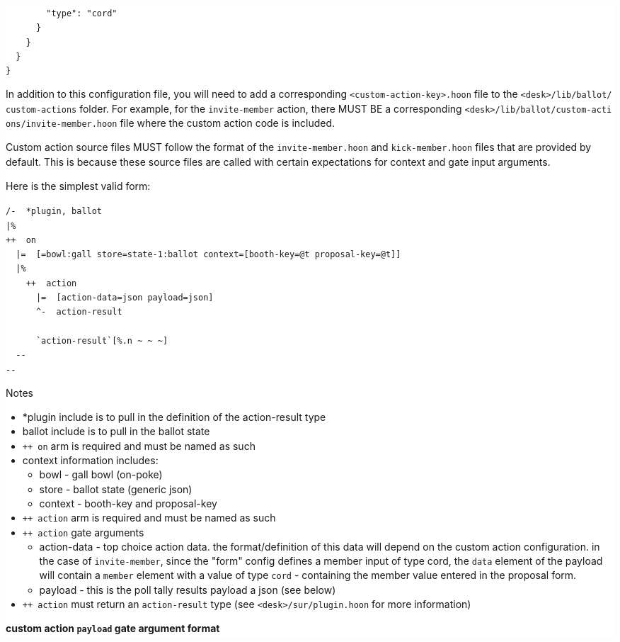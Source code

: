 ```jsonc
        "type": "cord"
      }
    }
  }
}
```

In addition to this configuration file, you will need to add a corresponding `<custom-action-key>.hoon` file to the `<desk>/lib/ballot/custom-actions` folder. For example, for the `invite-member` action, there MUST BE a corresponding `<desk>/lib/ballot/custom-actions/invite-member.hoon` file where the custom action code is included.

Custom action source files MUST follow the format of the `invite-member.hoon` and `kick-member.hoon` files that are provided by default. This is because these source files are called with certain expectations for context and gate input arguments.

Here is the simplest valid form:

```hoon
/-  *plugin, ballot
|%
++  on
  |=  [=bowl:gall store=state-1:ballot context=[booth-key=@t proposal-key=@t]]
  |%
    ++  action
      |=  [action-data=json payload=json]
      ^-  action-result

      `action-result`[%.n ~ ~ ~]
  --
--
```

Notes

- \*plugin include is to pull in the definition of the action-result type
- ballot include is to pull in the ballot state
- `++ on` arm is required and must be named as such
- context information includes:
  - bowl - gall bowl (on-poke)
  - store - ballot state (generic json)
  - context - booth-key and proposal-key
- `++ action` arm is required and must be named as such
- `++ action` gate arguments
  - action-data - top choice action data. the format/definition of this data will depend on the custom action configuration. in the case of `invite-member`, since the "form" config defines a member input of type cord, the `data` element of the payload will contain a `member` element with a value of type `cord` - containing the member value entered in the proposal form.
  - payload - this is the poll tally results payload a json (see below)
- `++ action` must return an `action-result` type (see `<desk>/sur/plugin.hoon` for more information)

**custom action `payload` gate argument format**
